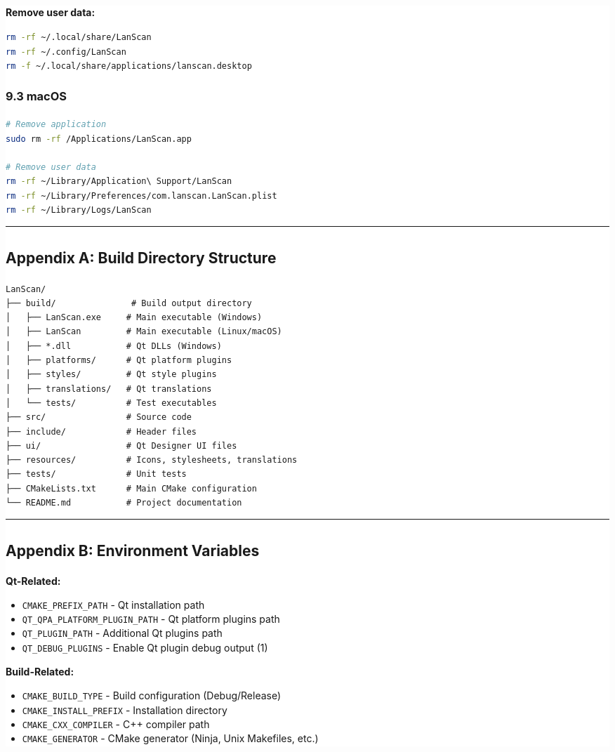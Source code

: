 **Remove user data:**
```bash
rm -rf ~/.local/share/LanScan
rm -rf ~/.config/LanScan
rm -f ~/.local/share/applications/lanscan.desktop
```

### 9.3 macOS

```bash
# Remove application
sudo rm -rf /Applications/LanScan.app

# Remove user data
rm -rf ~/Library/Application\ Support/LanScan
rm -rf ~/Library/Preferences/com.lanscan.LanScan.plist
rm -rf ~/Library/Logs/LanScan
```

---

## Appendix A: Build Directory Structure

```
LanScan/
├── build/               # Build output directory
│   ├── LanScan.exe     # Main executable (Windows)
│   ├── LanScan         # Main executable (Linux/macOS)
│   ├── *.dll           # Qt DLLs (Windows)
│   ├── platforms/      # Qt platform plugins
│   ├── styles/         # Qt style plugins
│   ├── translations/   # Qt translations
│   └── tests/          # Test executables
├── src/                # Source code
├── include/            # Header files
├── ui/                 # Qt Designer UI files
├── resources/          # Icons, stylesheets, translations
├── tests/              # Unit tests
├── CMakeLists.txt      # Main CMake configuration
└── README.md           # Project documentation
```

---

## Appendix B: Environment Variables

**Qt-Related:**
- `CMAKE_PREFIX_PATH` - Qt installation path
- `QT_QPA_PLATFORM_PLUGIN_PATH` - Qt platform plugins path
- `QT_PLUGIN_PATH` - Additional Qt plugins path
- `QT_DEBUG_PLUGINS` - Enable Qt plugin debug output (1)

**Build-Related:**
- `CMAKE_BUILD_TYPE` - Build configuration (Debug/Release)
- `CMAKE_INSTALL_PREFIX` - Installation directory
- `CMAKE_CXX_COMPILER` - C++ compiler path
- `CMAKE_GENERATOR` - CMake generator (Ninja, Unix Makefiles, etc.)
